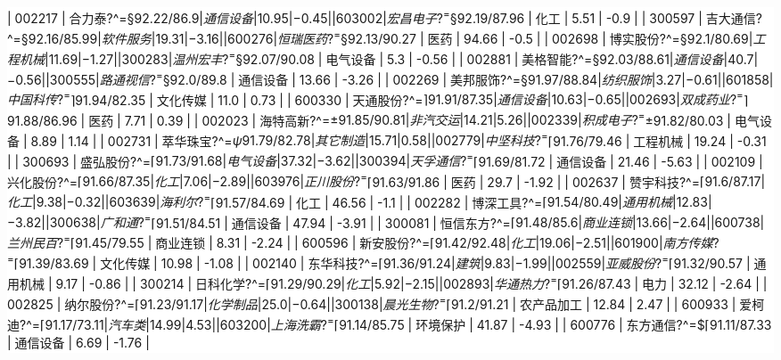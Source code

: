| 002217 |  合力泰?^=$§92.22/86.9   |  通信设备  |   10.95   | -0.45  |
| 603002 | 宏昌电子?^=$§92.19/87.96 |    化工    |    5.51   |  -0.9  |
| 300597 | 吉大通信?^=$§92.16/85.99 |  软件服务  |   19.31   | -3.16  |
| 600276 | 恒瑞医药?^=$§92.13/90.27 |    医药    |   94.66   |  -0.5  |
| 002698 | 博实股份?^=$§92.1/80.69  |  工程机械  |   11.69   | -1.27  |
| 300283 | 温州宏丰?^=$§92.07/90.08 |  电气设备  |    5.3    | -0.56  |
| 002881 | 美格智能?^=$§92.03/88.61 |  通信设备  |    40.7   | -0.56  |
| 300555 |  路通视信?^=$§92.0/89.8  |  通信设备  |   13.66   | -3.26  |
| 002269 | 美邦服饰?^=$§91.97/88.84 |  纺织服饰  |    3.27   | -0.61  |
| 601858 | 中国科传?^=$⌉91.94/82.35 |  文化传媒  |    11.0   |  0.73  |
| 600330 | 天通股份?^=$⌉91.91/87.35 |  通信设备  |   10.63   | -0.65  |
| 002693 | 双成药业?^=$⌉91.88/86.96 |    医药    |    7.71   |  0.39  |
| 002023 | 海特高新?^=$±91.85/90.81 |  非汽交运  |   14.21   |  5.26  |
| 002339 | 积成电子?^=$±91.82/80.03 |  电气设备  |    8.89   |  1.14  |
| 002731 | 萃华珠宝?^=$ψ91.79/82.78 |  其它制造  |   15.71   |  0.58  |
| 002779 | 中坚科技?^=$⌈91.76/79.46 |  工程机械  |   19.24   | -0.31  |
| 300693 | 盛弘股份?^=$⌈91.73/91.68 |  电气设备  |   37.32   | -3.62  |
| 300394 | 天孚通信?^=$⌈91.69/81.72 |  通信设备  |   21.46   | -5.63  |
| 002109 | 兴化股份?^=$⌈91.66/87.35 |    化工    |    7.06   | -2.89  |
| 603976 | 正川股份?^=$⌈91.63/91.86 |    医药    |    29.7   | -1.92  |
| 002637 | 赞宇科技?^=$⌈91.6/87.17  |    化工    |    9.38   | -0.32  |
| 603639 |  海利尔?^=$⌈91.57/84.69  |    化工    |   46.56   |  -1.1  |
| 002282 | 博深工具?^=$⌈91.54/80.49 |  通用机械  |   12.83   | -3.82  |
| 300638 |  广和通?^=$⌈91.51/84.51  |  通信设备  |   47.94   | -3.91  |
| 300081 | 恒信东方?^=$⌈91.48/85.6  |  商业连锁  |   13.66   | -2.64  |
| 600738 | 兰州民百?^=$⌈91.45/79.55 |  商业连锁  |    8.31   | -2.24  |
| 600596 | 新安股份?^=$⌈91.42/92.48 |    化工    |   19.06   | -2.51  |
| 601900 | 南方传媒?^=$⌈91.39/83.69 |  文化传媒  |   10.98   | -1.08  |
| 002140 | 东华科技?^=$⌈91.36/91.24 |    建筑    |    9.83   | -1.99  |
| 002559 | 亚威股份?^=$⌈91.32/90.57 |  通用机械  |    9.17   | -0.86  |
| 300214 | 日科化学?^=$⌈91.29/90.29 |    化工    |    5.92   | -2.15  |
| 002893 | 华通热力?^=$⌈91.26/87.43 |    电力    |   32.12   | -2.64  |
| 002825 | 纳尔股份?^=$⌈91.23/91.17 |  化学制品  |    25.0   | -0.64  |
| 300138 | 晨光生物?^=$⌈91.2/91.21  | 农产品加工 |   12.84   |  2.47  |
| 600933 |  爱柯迪?^=$⌈91.17/73.11  |   汽车类   |   14.99   |  4.53  |
| 603200 | 上海洗霸?^=$⌈91.14/85.75 |  环境保护  |   41.87   | -4.93  |
| 600776 | 东方通信?^=$⌈91.11/87.33 |  通信设备  |    6.69   | -1.76  |